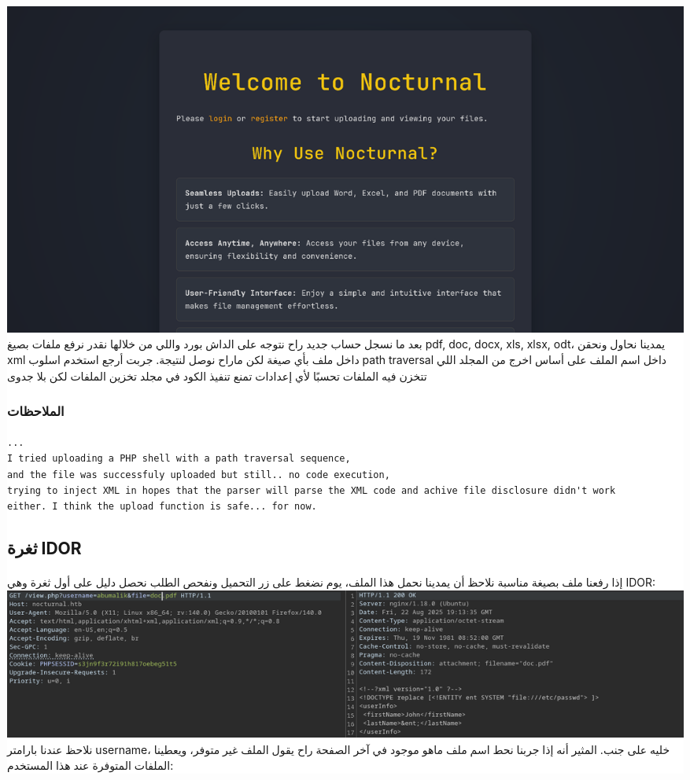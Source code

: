 ![main](../assets/img/nocturnal_main.png)
بعد ما نسجل حساب جديد راح نتوجه على الداش بورد واللي من خلالها نقدر نرفع ملفات بصيغ pdf, doc, docx, xls, xlsx, odt، يمدينا نحاول ونحقن xml داخل ملف بأي صيغة لكن ماراح نوصل لنتيجة. جربت أرجع استخدم اسلوب path traversal داخل اسم الملف على أساس اخرج من المجلد اللي تتخزن فيه الملفات تحسبًا لأي إعدادات تمنع تنفيذ الكود في مجلد تخزين الملفات لكن بلا جدوى
### الملاحظات
```text
...
I tried uploading a PHP shell with a path traversal sequence,
and the file was successfuly uploaded but still.. no code execution,
trying to inject XML in hopes that the parser will parse the XML code and achive file disclosure didn't work
either. I think the upload function is safe... for now. 
```
## ثغرة IDOR
إذا رفعنا ملف بصيغة مناسبة نلاحظ أن يمدينا نحمل هذا الملف، يوم نضغط على زر التحميل ونفحص الطلب نحصل دليل على أول ثغرة وهي IDOR:
![IDOR_DISCOVERY](../assets/img/nocturnal_idor_check.png)
نلاحظ عندنا بارامتر username، خليه على جنب. المثير أنه إذا جربنا نحط اسم ملف ماهو موجود في آخر الصفحة راح يقول الملف غير متوفر، ويعطينا الملفات المتوفرة عند هذا المستخدم: